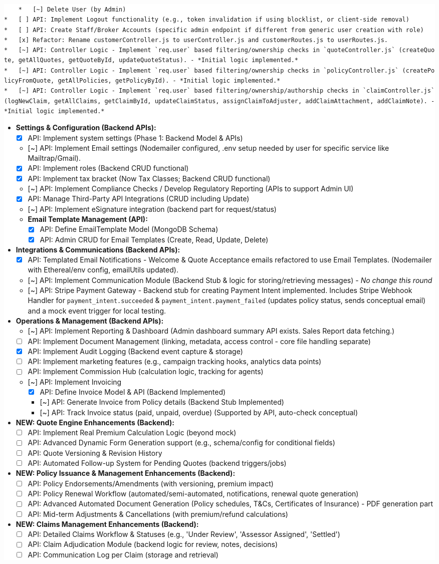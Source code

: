         *   [~] Delete User (by Admin)
    *   [ ] API: Implement Logout functionality (e.g., token invalidation if using blocklist, or client-side removal)
    *   [ ] API: Create Staff/Broker Accounts (specific admin endpoint if different from generic user creation with role)
    *   [x] Refactor: Rename customerController.js to userController.js and customerRoutes.js to userRoutes.js.
    *   [~] API: Controller Logic - Implement `req.user` based filtering/ownership checks in `quoteController.js` (createQuote, getAllQuotes, getQuoteById, updateQuoteStatus). - *Initial logic implemented.*
    *   [~] API: Controller Logic - Implement `req.user` based filtering/ownership checks in `policyController.js` (createPolicyFromQuote, getAllPolicies, getPolicyById). - *Initial logic implemented.*
    *   [~] API: Controller Logic - Implement `req.user` based filtering/ownership/authorship checks in `claimController.js` (logNewClaim, getAllClaims, getClaimById, updateClaimStatus, assignClaimToAdjuster, addClaimAttachment, addClaimNote). - *Initial logic implemented.*
*   **Settings & Configuration (Backend APIs):**
    *   [x] API: Implement system settings (Phase 1: Backend Model & APIs)
    *   [~] API: Implement Email settings (Nodemailer configured, .env setup needed by user for specific service like Mailtrap/Gmail).
    *   [x] API: Implement roles (Backend CRUD functional)
    *   [x] API: Implement tax bracket (Now Tax Classes; Backend CRUD functional)
    *   [~] API: Implement Compliance Checks / Develop Regulatory Reporting (APIs to support Admin UI)
    *   [x] API: Manage Third-Party API Integrations (CRUD including Update)
    *   [~] API: Implement eSignature integration (backend part for request/status)
    *   **Email Template Management (API):**
        *   [x] API: Define EmailTemplate Model (MongoDB Schema)
        *   [x] API: Admin CRUD for Email Templates (Create, Read, Update, Delete)
*   **Integrations & Communications (Backend APIs):**
    *   [x] API: Templated Email Notifications - Welcome & Quote Acceptance emails refactored to use Email Templates. (Nodemailer with Ethereal/env config, emailUtils updated).
    *   [~] API: Implement Communication Module (Backend Stub & logic for storing/retrieving messages) - *No change this round*
    *   [~] API: Stripe Payment Gateway - Backend stub for creating Payment Intent implemented. Includes Stripe Webhook Handler for `payment_intent.succeeded` & `payment_intent.payment_failed` (updates policy status, sends conceptual email) and a mock event trigger for local testing.
*   **Operations & Management (Backend APIs):**
    *   [~] API: Implement Reporting & Dashboard (Admin dashboard summary API exists. Sales Report data fetching.)
    *   [ ] API: Implement Document Management (linking, metadata, access control - core file handling separate)
    *   [x] API: Implement Audit Logging (Backend event capture & storage)
    *   [ ] API: Implement marketing features (e.g., campaign tracking hooks, analytics data points)
    *   [ ] API: Implement Commission Hub (calculation logic, tracking for agents)
    *   [~] API: Implement Invoicing
        *   [x] API: Define Invoice Model & API (Backend Implemented)
        *   [~] API: Generate Invoice from Policy details (Backend Stub Implemented)
        *   [~] API: Track Invoice status (paid, unpaid, overdue) (Supported by API, auto-check conceptual)
*   **NEW: Quote Engine Enhancements (Backend):**
    *   [ ] API: Implement Real Premium Calculation Logic (beyond mock)
    *   [ ] API: Advanced Dynamic Form Generation support (e.g., schema/config for conditional fields)
    *   [ ] API: Quote Versioning & Revision History
    *   [ ] API: Automated Follow-up System for Pending Quotes (backend triggers/jobs)
*   **NEW: Policy Issuance & Management Enhancements (Backend):**
    *   [ ] API: Policy Endorsements/Amendments (with versioning, premium impact)
    *   [ ] API: Policy Renewal Workflow (automated/semi-automated, notifications, renewal quote generation)
    *   [ ] API: Advanced Automated Document Generation (Policy schedules, T&Cs, Certificates of Insurance) - PDF generation part
    *   [ ] API: Mid-term Adjustments & Cancellations (with premium/refund calculations)
*   **NEW: Claims Management Enhancements (Backend):**
    *   [ ] API: Detailed Claims Workflow & Statuses (e.g., 'Under Review', 'Assessor Assigned', 'Settled')
    *   [ ] API: Claim Adjudication Module (backend logic for review, notes, decisions)
    *   [ ] API: Communication Log per Claim (storage and retrieval)